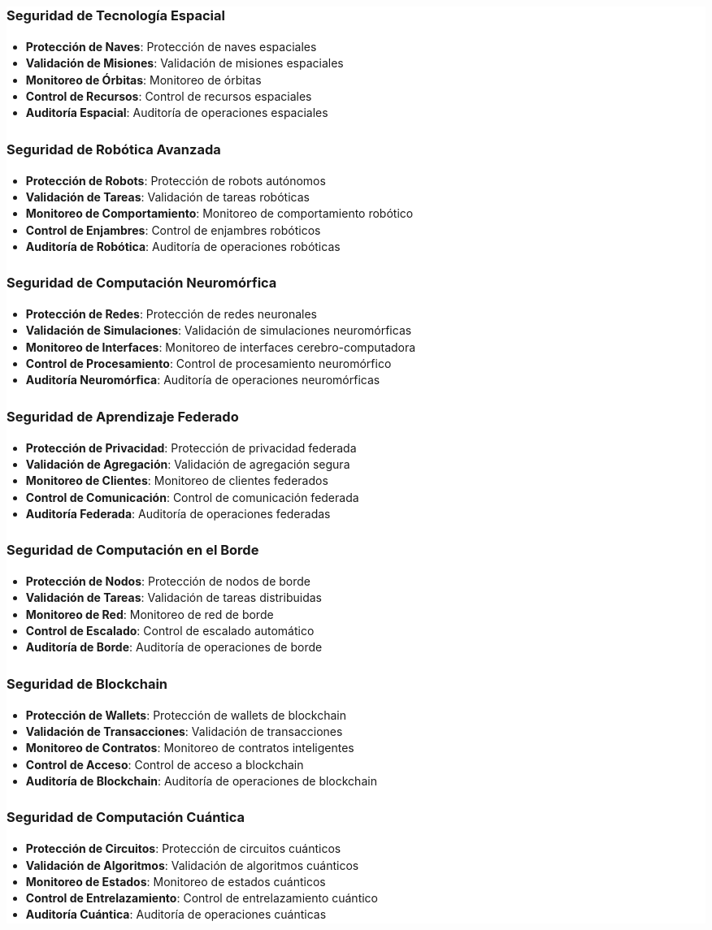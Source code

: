 ### Seguridad de Tecnología Espacial
- **Protección de Naves**: Protección de naves espaciales
- **Validación de Misiones**: Validación de misiones espaciales
- **Monitoreo de Órbitas**: Monitoreo de órbitas
- **Control de Recursos**: Control de recursos espaciales
- **Auditoría Espacial**: Auditoría de operaciones espaciales

### Seguridad de Robótica Avanzada
- **Protección de Robots**: Protección de robots autónomos
- **Validación de Tareas**: Validación de tareas robóticas
- **Monitoreo de Comportamiento**: Monitoreo de comportamiento robótico
- **Control de Enjambres**: Control de enjambres robóticos
- **Auditoría de Robótica**: Auditoría de operaciones robóticas

### Seguridad de Computación Neuromórfica
- **Protección de Redes**: Protección de redes neuronales
- **Validación de Simulaciones**: Validación de simulaciones neuromórficas
- **Monitoreo de Interfaces**: Monitoreo de interfaces cerebro-computadora
- **Control de Procesamiento**: Control de procesamiento neuromórfico
- **Auditoría Neuromórfica**: Auditoría de operaciones neuromórficas

### Seguridad de Aprendizaje Federado
- **Protección de Privacidad**: Protección de privacidad federada
- **Validación de Agregación**: Validación de agregación segura
- **Monitoreo de Clientes**: Monitoreo de clientes federados
- **Control de Comunicación**: Control de comunicación federada
- **Auditoría Federada**: Auditoría de operaciones federadas

### Seguridad de Computación en el Borde
- **Protección de Nodos**: Protección de nodos de borde
- **Validación de Tareas**: Validación de tareas distribuidas
- **Monitoreo de Red**: Monitoreo de red de borde
- **Control de Escalado**: Control de escalado automático
- **Auditoría de Borde**: Auditoría de operaciones de borde

### Seguridad de Blockchain
- **Protección de Wallets**: Protección de wallets de blockchain
- **Validación de Transacciones**: Validación de transacciones
- **Monitoreo de Contratos**: Monitoreo de contratos inteligentes
- **Control de Acceso**: Control de acceso a blockchain
- **Auditoría de Blockchain**: Auditoría de operaciones de blockchain

### Seguridad de Computación Cuántica
- **Protección de Circuitos**: Protección de circuitos cuánticos
- **Validación de Algoritmos**: Validación de algoritmos cuánticos
- **Monitoreo de Estados**: Monitoreo de estados cuánticos
- **Control de Entrelazamiento**: Control de entrelazamiento cuántico
- **Auditoría Cuántica**: Auditoría de operaciones cuánticas
